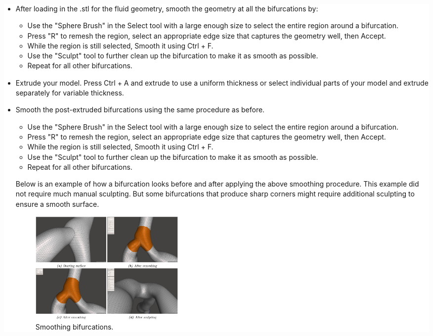   - After loading in the .stl for the fluid geometry, smooth the geometry at all the bifurcations by:
    - Use the "Sphere Brush" in the Select tool with a large enough size to select the entire region around a bifurcation.
    - Press "R" to remesh the region, select an appropriate edge size that captures the geometry well, then Accept.
    - While the region is still selected, Smooth it using Ctrl + F.
    - Use the "Sculpt" tool to further clean up the bifurcation to make it as smooth as possible.
    - Repeat for all other bifurcations.
  - Extrude your model. Press Ctrl + A and extrude to use a uniform thickness or select individual parts of your model and extrude separately for variable thickness.
  - Smooth the post-extruded bifurcations using the same procedure as before.
    - Use the "Sphere Brush" in the Select tool with a large enough size to select the entire region around a bifurcation.
    - Press "R" to remesh the region, select an appropriate edge size that captures the geometry well, then Accept.
    - While the region is still selected, Smooth it using Ctrl + F.
    - Use the "Sculpt" tool to further clean up the bifurcation to make it as smooth as possible.
    - Repeat for all other bifurcations.

    Below is an example of how a bifurcation looks before and after applying the above smoothing procedure. This example did not require much manual sculpting. But some bifurcations that produce sharp corners might require additional sculpting to ensure a smooth surface.

    <figure>
      <img class="svImg svImgLg" src="documentation/svfsi/fsi/imgs/model_treatment_process.png" style="width:100%;height:auto;max-width: 30vw;">
      <figcaption class="svCaption" >Smoothing bifurcations.</figcaption>
    </figure>
